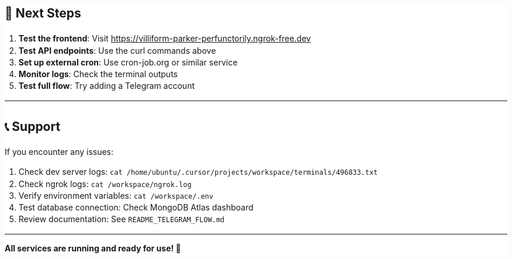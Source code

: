 ## 🎉 Next Steps

1. **Test the frontend**: Visit https://villiform-parker-perfunctorily.ngrok-free.dev
2. **Test API endpoints**: Use the curl commands above
3. **Set up external cron**: Use cron-job.org or similar service
4. **Monitor logs**: Check the terminal outputs
5. **Test full flow**: Try adding a Telegram account

---

## 📞 Support

If you encounter any issues:

1. Check dev server logs: `cat /home/ubuntu/.cursor/projects/workspace/terminals/496833.txt`
2. Check ngrok logs: `cat /workspace/ngrok.log`
3. Verify environment variables: `cat /workspace/.env`
4. Test database connection: Check MongoDB Atlas dashboard
5. Review documentation: See `README_TELEGRAM_FLOW.md`

---

**All services are running and ready for use! 🚀**
